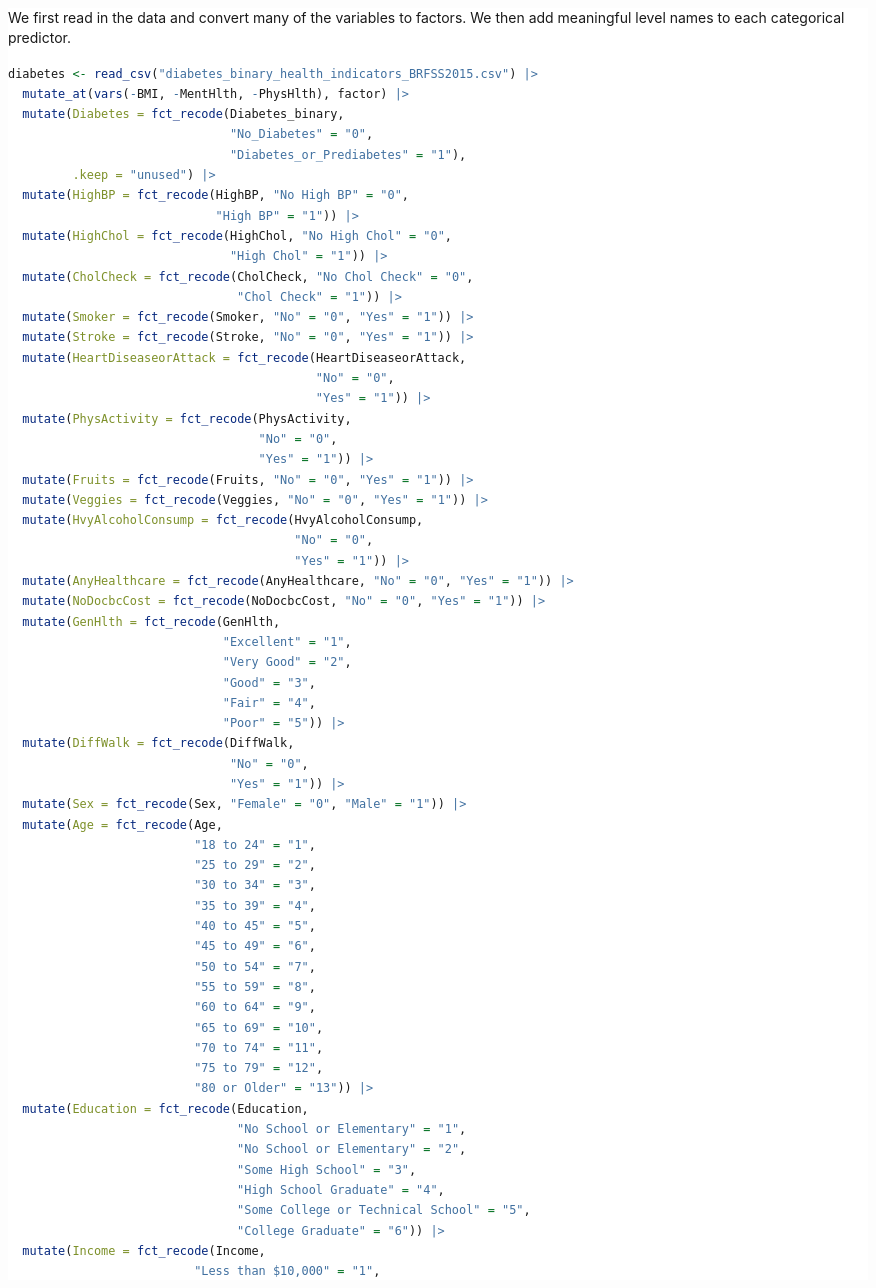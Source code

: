 We first read in the data and convert many of the variables to factors.
We then add meaningful level names to each categorical predictor.

``` r
diabetes <- read_csv("diabetes_binary_health_indicators_BRFSS2015.csv") |>
  mutate_at(vars(-BMI, -MentHlth, -PhysHlth), factor) |>
  mutate(Diabetes = fct_recode(Diabetes_binary,
                               "No_Diabetes" = "0",
                               "Diabetes_or_Prediabetes" = "1"),
         .keep = "unused") |>
  mutate(HighBP = fct_recode(HighBP, "No High BP" = "0",
                             "High BP" = "1")) |>
  mutate(HighChol = fct_recode(HighChol, "No High Chol" = "0",
                               "High Chol" = "1")) |>
  mutate(CholCheck = fct_recode(CholCheck, "No Chol Check" = "0",
                                "Chol Check" = "1")) |>
  mutate(Smoker = fct_recode(Smoker, "No" = "0", "Yes" = "1")) |>
  mutate(Stroke = fct_recode(Stroke, "No" = "0", "Yes" = "1")) |>
  mutate(HeartDiseaseorAttack = fct_recode(HeartDiseaseorAttack,
                                           "No" = "0",
                                           "Yes" = "1")) |>
  mutate(PhysActivity = fct_recode(PhysActivity,
                                   "No" = "0",
                                   "Yes" = "1")) |>
  mutate(Fruits = fct_recode(Fruits, "No" = "0", "Yes" = "1")) |>
  mutate(Veggies = fct_recode(Veggies, "No" = "0", "Yes" = "1")) |>
  mutate(HvyAlcoholConsump = fct_recode(HvyAlcoholConsump,
                                        "No" = "0",
                                        "Yes" = "1")) |>
  mutate(AnyHealthcare = fct_recode(AnyHealthcare, "No" = "0", "Yes" = "1")) |>
  mutate(NoDocbcCost = fct_recode(NoDocbcCost, "No" = "0", "Yes" = "1")) |>
  mutate(GenHlth = fct_recode(GenHlth,
                              "Excellent" = "1",
                              "Very Good" = "2",
                              "Good" = "3",
                              "Fair" = "4",
                              "Poor" = "5")) |>
  mutate(DiffWalk = fct_recode(DiffWalk,
                               "No" = "0",
                               "Yes" = "1")) |>
  mutate(Sex = fct_recode(Sex, "Female" = "0", "Male" = "1")) |>
  mutate(Age = fct_recode(Age,
                          "18 to 24" = "1",
                          "25 to 29" = "2",
                          "30 to 34" = "3",
                          "35 to 39" = "4",
                          "40 to 45" = "5",
                          "45 to 49" = "6",
                          "50 to 54" = "7",
                          "55 to 59" = "8",
                          "60 to 64" = "9",
                          "65 to 69" = "10",
                          "70 to 74" = "11",
                          "75 to 79" = "12",
                          "80 or Older" = "13")) |>
  mutate(Education = fct_recode(Education, 
                                "No School or Elementary" = "1",
                                "No School or Elementary" = "2",
                                "Some High School" = "3",
                                "High School Graduate" = "4",
                                "Some College or Technical School" = "5",
                                "College Graduate" = "6")) |>
  mutate(Income = fct_recode(Income,
                          "Less than $10,000" = "1",
```